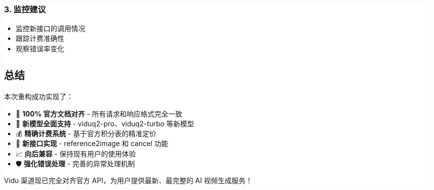 ### 3. 监控建议
- 监控新接口的调用情况
- 跟踪计费准确性
- 观察错误率变化

## 总结

本次重构成功实现了：
- 🎯 **100% 官方文档对齐** - 所有请求和响应格式完全一致
- 🚀 **新模型全面支持** - viduq2-pro、viduq2-turbo 等新模型
- 💰 **精确计费系统** - 基于官方积分表的精准定价
- 🔧 **新接口实现** - reference2image 和 cancel 功能
- 📈 **向后兼容** - 保持现有用户的使用体验
- 🛡️ **强化错误处理** - 完善的异常处理机制

Vidu 渠道现已完全对齐官方 API，为用户提供最新、最完整的 AI 视频生成服务！